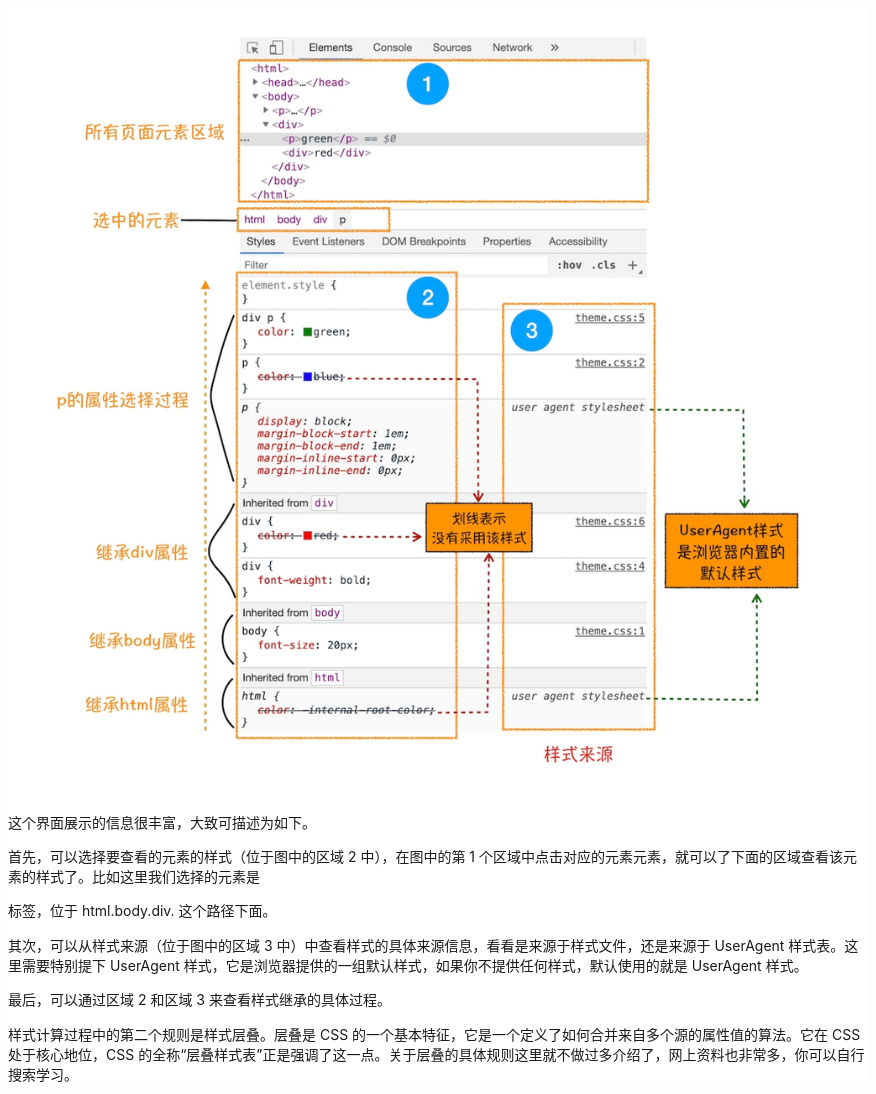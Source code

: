 ![样式的继承过程界面](images/样式的继承过程界面.jpg)

这个界面展示的信息很丰富，大致可描述为如下。

首先，可以选择要查看的元素的样式（位于图中的区域 2 中），在图中的第 1 个区域中点击对应的元素元素，就可以了下面的区域查看该元素的样式了。比如这里我们选择的元素是<p>标签，位于 html.body.div. 这个路径下面。

其次，可以从样式来源（位于图中的区域 3 中）中查看样式的具体来源信息，看看是来源于样式文件，还是来源于 UserAgent 样式表。这里需要特别提下 UserAgent 样式，它是浏览器提供的一组默认样式，如果你不提供任何样式，默认使用的就是 UserAgent 样式。

最后，可以通过区域 2 和区域 3 来查看样式继承的具体过程。

样式计算过程中的第二个规则是样式层叠。层叠是 CSS 的一个基本特征，它是一个定义了如何合并来自多个源的属性值的算法。它在 CSS 处于核心地位，CSS 的全称“层叠样式表”正是强调了这一点。关于层叠的具体规则这里就不做过多介绍了，网上资料也非常多，你可以自行搜索学习。
